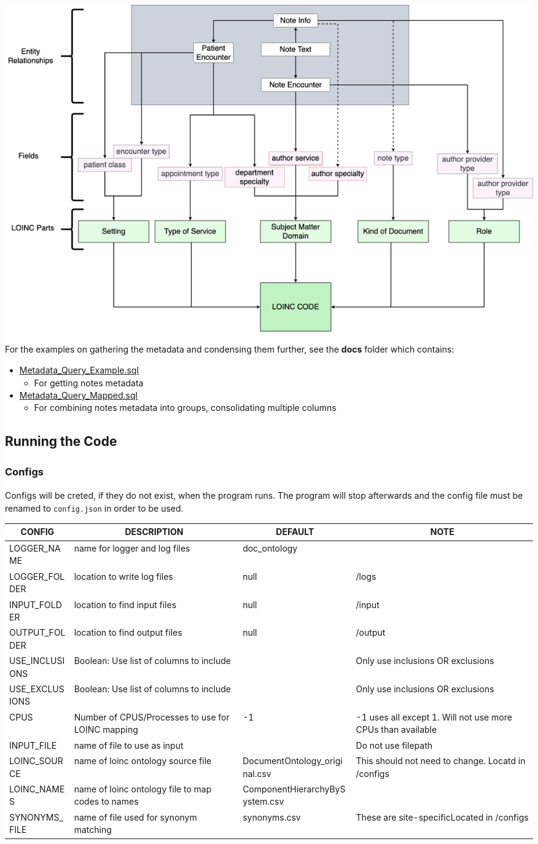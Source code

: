 ![Flowchart of Epic Data sources for LOINC mapping.](docs/Mapping_Example.png)

For the examples on gathering the metadata and condensing them further, see the **docs** folder which contains:
- [Metadata_Query_Example.sql](docs/Metadata_Query_Example.sql)
  - For getting notes metadata
- [Metadata_Query_Mapped.sql](docs/Metadata_Query_Mapped.sql)
  - For combining notes metadata into groups, consolidating multiple columns


## Running the Code
### Configs
Configs will be creted, if they do not exist, when the program runs. The program will stop afterwards and the config file must be renamed to ```config.json``` in order to be used.


| CONFIG | DESCRIPTION | DEFAULT | NOTE |
| ----------- | ----------- | -----------| -----------|
| LOGGER_NAME | name for logger and log files | doc_ontology |
| LOGGER_FOLDER | location to write log files | null | /logs |
| INPUT_FOLDER | location to find input files | null | /input |
| OUTPUT_FOLDER | location to find output files | null | /output
| USE_INCLUSIONS | Boolean: Use list of columns to include | |Only use inclusions OR exclusions|
| USE_EXCLUSIONS | Boolean: Use list of columns to include| | Only use inclusions OR exclusions|
| CPUS | Number of CPUS/Processes to use for LOINC mapping | -1 |-1 uses all except 1. Will not use more CPUs than available
| INPUT_FILE | name of file to use as input | | Do not use filepath
| LOINC_SOURCE | name of loinc ontology source file | DocumentOntology_original.csv | This should not need to change. Locatd in /configs
| LOINC_NAMES | name of loinc ontology file to map codes to names | ComponentHierarchyBySystem.csv
| SYNONYMS_FILE | name of file used for synonym matching| synonyms.csv |These are site-specificLocated in /configs
